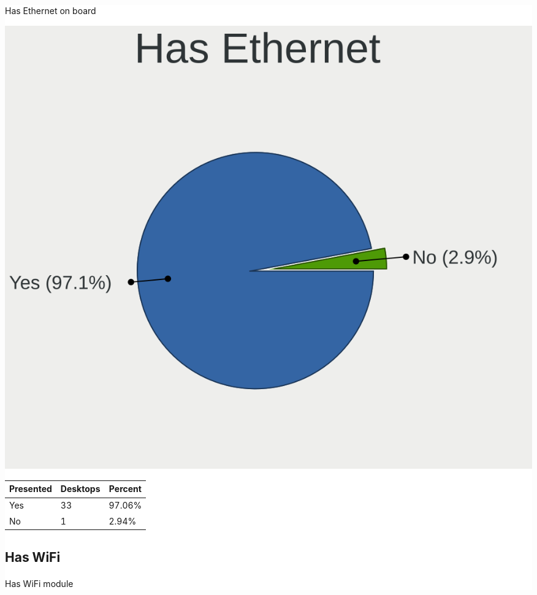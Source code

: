 Has Ethernet on board

![Has Ethernet](./images/pie_chart/node_has_ethernet.svg)


| Presented | Desktops | Percent |
|-----------|----------|---------|
| Yes       | 33       | 97.06%  |
| No        | 1        | 2.94%   |

Has WiFi
--------

Has WiFi module
